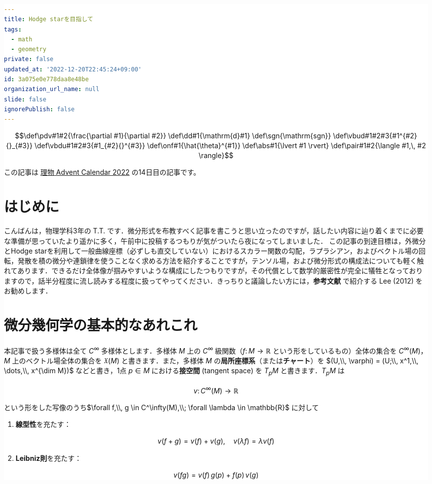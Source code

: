 ```yaml
---
title: Hodge starを目指して
tags:
  - math
  - geometry
private: false
updated_at: '2022-12-20T22:45:24+09:00'
id: 3a075e0e778daa8e48be
organization_url_name: null
slide: false
ignorePublish: false
---
```

```math
\def\pdv#1#2{\frac{\partial #1}{\partial #2}}
\def\dd#1{\mathrm{d}#1}
\def\sgn{\mathrm{sgn}}
\def\vbud#1#2#3{#1^{#2}{}_{#3}}
\def\vbdu#1#2#3{#1_{#2}{}^{#3}}
\def\onf#1{\hat{\theta}^{#1}}
\def\abs#1{\lvert #1 \rvert}
\def\pair#1#2{\langle #1,\, #2 \rangle}
```
この記事は [理物 Advent Calendar 2022](https://qiita.com/advent-calendar/2022/ributu) の14日目の記事です。

# はじめに

こんばんは，物理学科3年の T.T. です．微分形式を布教すべく記事を書こうと思い立ったのですが，話したい内容に辿り着くまでに必要な準備が思っていたより遥かに多く，午前中に投稿するつもりが気がついたら夜になってしまいました．
この記事の到達目標は，外微分とHodge starを利用して一般曲線座標（必ずしも直交していない）におけるスカラー関数の勾配，ラプラシアン，およびベクトル場の回転，発散を積の微分や連鎖律を使うことなく求める方法を紹介することですが，テンソル場，および微分形式の構成法についても軽く触れてあります．できるだけ全体像が掴みやすいような構成にしたつもりですが，その代償として数学的厳密性が完全に犠牲となっておりますので，話半分程度に流し読みする程度に扱ってやってください．きっちりと議論したい方には，**参考文献** で紹介する Lee (2012) をお勧めします．

# 微分幾何学の基本的なあれこれ

本記事で扱う多様体は全て $C^\infty$ 多様体とします．多様体 $M$ 上の $C^\infty$ 級関数（$f\colon M \to \mathbb{R}$ という形をしているもの）全体の集合を $C^\infty(M)$，$M$ 上のベクトル場全体の集合を $\mathfrak{X}(M)$ と書きます．また，多様体 $M$ の**局所座標系**（または**チャート**）を $(U,\\, \varphi) = (U;\\, x^1,\\, \dots,\\, x^{\dim M})$ などと書き，1点 $p \in M$ における**接空間** (tangent space) を $T_p M$ と書きます．$T_pM$ は
```math
    v \colon C^\infty(M) \longrightarrow \mathbb{R}
```
という形をした写像のうち$\forall f,\\, g \in C^\infty(M),\\; \forall \lambda \in \mathbb{R}$ に対して
1. **線型性**を充たす：
```math
    v(f + g) = v(f) + v(g),\quad v(\lambda f) = \lambda v(f)
```
2. **Leibniz則**を充たす：
```math
 v(fg) = v(f)\, g(p) + f(p)\, v(g)
```
